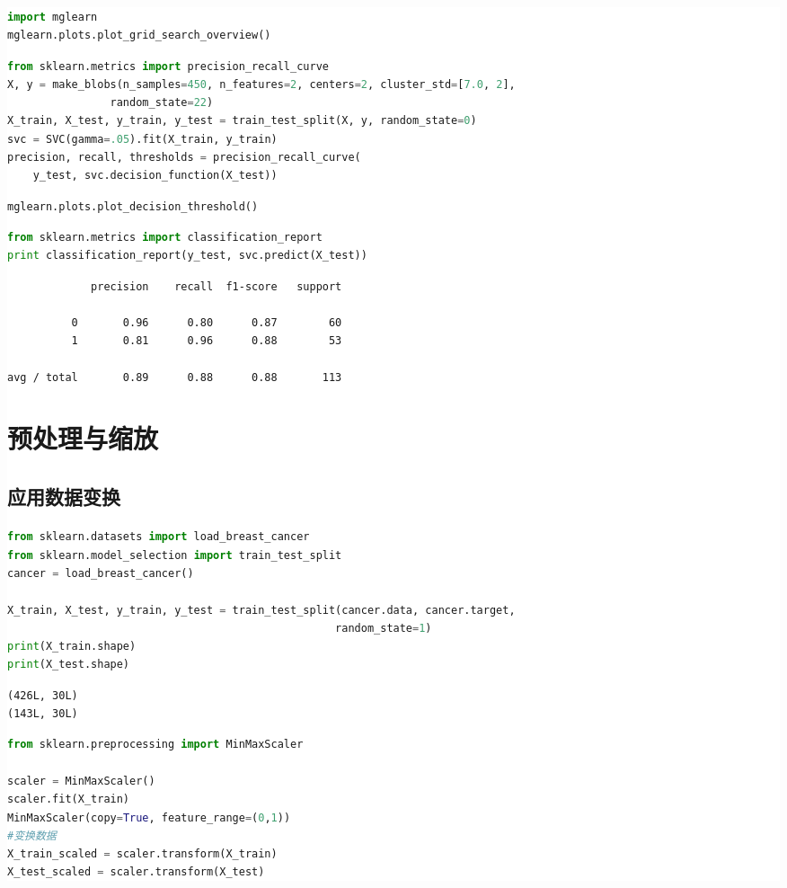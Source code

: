 
```python
import mglearn
mglearn.plots.plot_grid_search_overview()
```


```python
from sklearn.metrics import precision_recall_curve
X, y = make_blobs(n_samples=450, n_features=2, centers=2, cluster_std=[7.0, 2],
                random_state=22)
X_train, X_test, y_train, y_test = train_test_split(X, y, random_state=0)
svc = SVC(gamma=.05).fit(X_train, y_train)
precision, recall, thresholds = precision_recall_curve(
    y_test, svc.decision_function(X_test))
```


```python
mglearn.plots.plot_decision_threshold()
```


```python
from sklearn.metrics import classification_report
print classification_report(y_test, svc.predict(X_test))
```

                 precision    recall  f1-score   support
    
              0       0.96      0.80      0.87        60
              1       0.81      0.96      0.88        53
    
    avg / total       0.89      0.88      0.88       113
    
    

# 预处理与缩放
## 应用数据变换


```python
from sklearn.datasets import load_breast_cancer
from sklearn.model_selection import train_test_split
cancer = load_breast_cancer()

X_train, X_test, y_train, y_test = train_test_split(cancer.data, cancer.target,
                                                   random_state=1)
print(X_train.shape)
print(X_test.shape)    
```

    (426L, 30L)
    (143L, 30L)
    


```python
from sklearn.preprocessing import MinMaxScaler

scaler = MinMaxScaler()
scaler.fit(X_train)
MinMaxScaler(copy=True, feature_range=(0,1))
#变换数据
X_train_scaled = scaler.transform(X_train)
X_test_scaled = scaler.transform(X_test)
```
